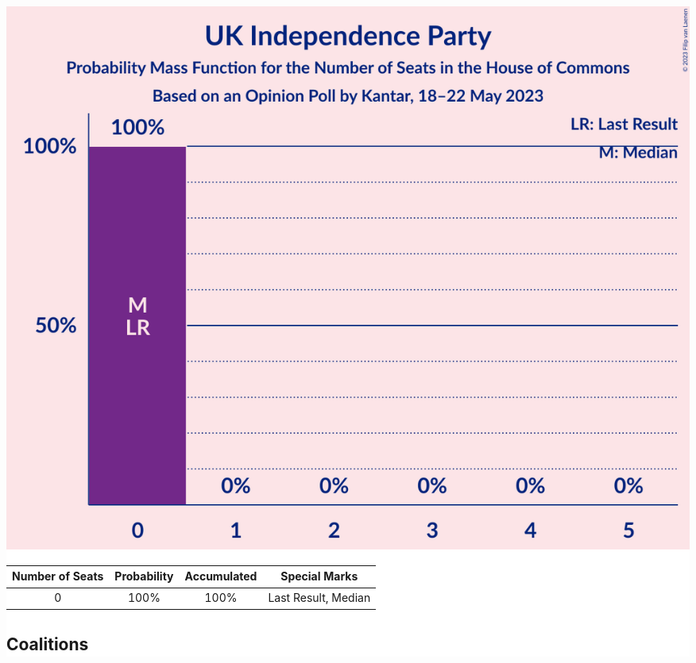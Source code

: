 ![Graph with seats probability mass function not yet produced](2023-05-22-Kantar-seats-pmf-ukindependenceparty.png "Seats Probability Mass Function")

| Number of Seats | Probability | Accumulated | Special Marks |
|:---------------:|:-----------:|:-----------:|:-------------:|
| 0 | 100% | 100% | Last Result, Median |


## Coalitions
